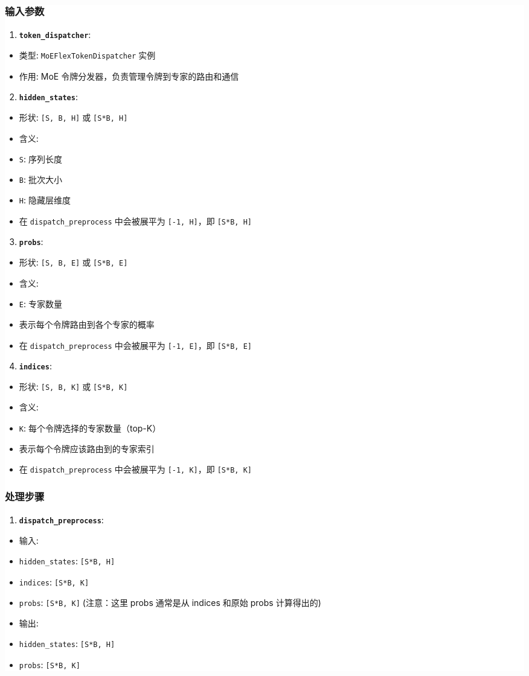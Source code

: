 ### 输入参数

1. **`token_dispatcher`**:

- 类型: `MoEFlexTokenDispatcher` 实例

- 作用: MoE 令牌分发器，负责管理令牌到专家的路由和通信

2. **`hidden_states`**:

- 形状: `[S, B, H]` 或 `[S*B, H]`

- 含义:

- `S`: 序列长度

- `B`: 批次大小

- `H`: 隐藏层维度

- 在 `dispatch_preprocess` 中会被展平为 `[-1, H]`，即 `[S*B, H]`

3. **`probs`**:

- 形状: `[S, B, E]` 或 `[S*B, E]`

- 含义:

- `E`: 专家数量

- 表示每个令牌路由到各个专家的概率

- 在 `dispatch_preprocess` 中会被展平为 `[-1, E]`，即 `[S*B, E]`

4. **`indices`**:

- 形状: `[S, B, K]` 或 `[S*B, K]`

- 含义:

- `K`: 每个令牌选择的专家数量（top-K）

- 表示每个令牌应该路由到的专家索引

- 在 `dispatch_preprocess` 中会被展平为 `[-1, K]`，即 `[S*B, K]`

### 处理步骤

1. **`dispatch_preprocess`**:

- 输入:

- `hidden_states`: `[S*B, H]`

- `indices`: `[S*B, K]`

- `probs`: `[S*B, K]` (注意：这里 probs 通常是从 indices 和原始 probs 计算得出的)

- 输出:

- `hidden_states`: `[S*B, H]`

- `probs`: `[S*B, K]`
